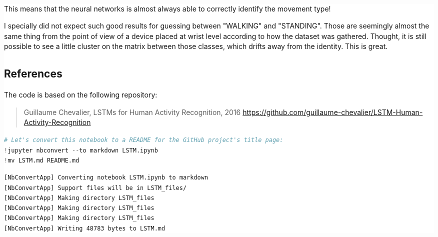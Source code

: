 This means that the neural networks is almost always able to correctly identify the movement type!

I specially did not expect such good results for guessing between "WALKING" and "STANDING". Those are seemingly almost the same thing from the point of view of a device placed at wrist level according to how the dataset was gathered. Thought, it is still possible to see a little cluster on the matrix between those classes, which drifts away from the identity. This is great.

## References

The code is based on the following repository: 
> Guillaume Chevalier, LSTMs for Human Activity Recognition, 2016
> https://github.com/guillaume-chevalier/LSTM-Human-Activity-Recognition



```python
# Let's convert this notebook to a README for the GitHub project's title page:
!jupyter nbconvert --to markdown LSTM.ipynb
!mv LSTM.md README.md
```

    [NbConvertApp] Converting notebook LSTM.ipynb to markdown
    [NbConvertApp] Support files will be in LSTM_files/
    [NbConvertApp] Making directory LSTM_files
    [NbConvertApp] Making directory LSTM_files
    [NbConvertApp] Making directory LSTM_files
    [NbConvertApp] Writing 48783 bytes to LSTM.md

